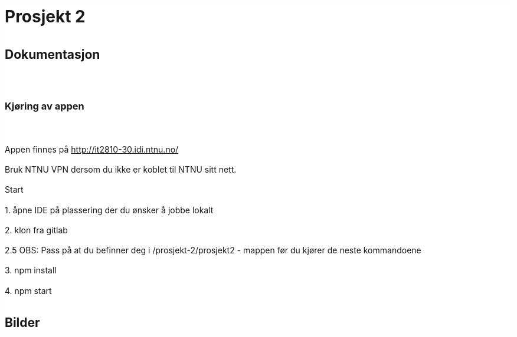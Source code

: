 # Prosjekt 2

## Dokumentasjon
<br>

### Kjøring av appen
<br>

Appen finnes på <http://it2810-30.idi.ntnu.no/>

Bruk NTNU VPN dersom du ikke er koblet til NTNU sitt nett.

Start

1\. åpne IDE på plassering der du ønsker å jobbe lokalt

2\. klon fra gitlab

2.5 OBS: Pass på at du befinner deg i /prosjekt-2/prosjekt2 - mappen før du kjører de neste kommandoene

3\. npm install

4\. npm start

## Bilder
